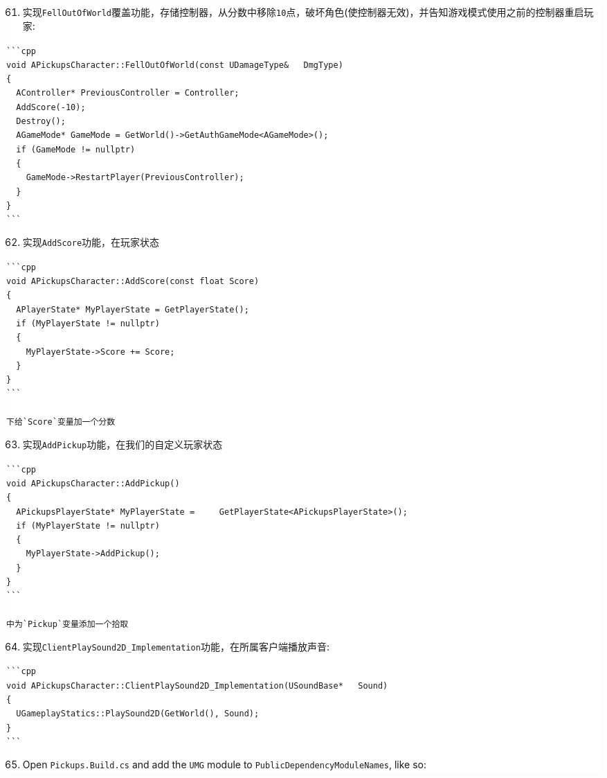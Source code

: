 61.  实现`FellOutOfWorld`覆盖功能，存储控制器，从分数中移除`10`点，破坏角色(使控制器无效)，并告知游戏模式使用之前的控制器重启玩家:

    ```cpp
    void APickupsCharacter::FellOutOfWorld(const UDamageType&   DmgType)
    {
      AController* PreviousController = Controller;
      AddScore(-10);
      Destroy();
      AGameMode* GameMode = GetWorld()->GetAuthGameMode<AGameMode>();
      if (GameMode != nullptr)
      {
        GameMode->RestartPlayer(PreviousController);
      }
    }
    ```

62.  实现`AddScore`功能，在玩家状态

    ```cpp
    void APickupsCharacter::AddScore(const float Score)
    {
      APlayerState* MyPlayerState = GetPlayerState();
      if (MyPlayerState != nullptr)
      {
        MyPlayerState->Score += Score;
      }
    }
    ```

    下给`Score`变量加一个分数
63.  实现`AddPickup`功能，在我们的自定义玩家状态

    ```cpp
    void APickupsCharacter::AddPickup()
    {
      APickupsPlayerState* MyPlayerState =     GetPlayerState<APickupsPlayerState>();
      if (MyPlayerState != nullptr)
      {
        MyPlayerState->AddPickup();
      }
    }
    ```

    中为`Pickup`变量添加一个拾取
64.  实现`ClientPlaySound2D_Implementation`功能，在所属客户端播放声音:

    ```cpp
    void APickupsCharacter::ClientPlaySound2D_Implementation(USoundBase*   Sound)
    {
      UGameplayStatics::PlaySound2D(GetWorld(), Sound);
    }
    ```

65.  Open `Pickups.Build.cs` and add the `UMG` module to `PublicDependencyModuleNames`, like so:
